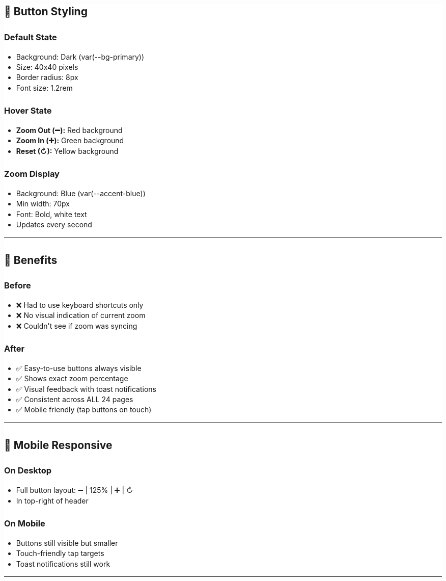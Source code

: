 
## 🎨 Button Styling

### Default State
- Background: Dark (var(--bg-primary))
- Size: 40x40 pixels
- Border radius: 8px
- Font size: 1.2rem

### Hover State
- **Zoom Out (➖):** Red background
- **Zoom In (➕):** Green background
- **Reset (↻):** Yellow background

### Zoom Display
- Background: Blue (var(--accent-blue))
- Min width: 70px
- Font: Bold, white text
- Updates every second

---

## 🚀 Benefits

### Before
- ❌ Had to use keyboard shortcuts only
- ❌ No visual indication of current zoom
- ❌ Couldn't see if zoom was syncing

### After
- ✅ Easy-to-use buttons always visible
- ✅ Shows exact zoom percentage
- ✅ Visual feedback with toast notifications
- ✅ Consistent across ALL 24 pages
- ✅ Mobile friendly (tap buttons on touch)

---

## 📱 Mobile Responsive

### On Desktop
- Full button layout: ➖ | 125% | ➕ | ↻
- In top-right of header

### On Mobile
- Buttons still visible but smaller
- Touch-friendly tap targets
- Toast notifications still work

---